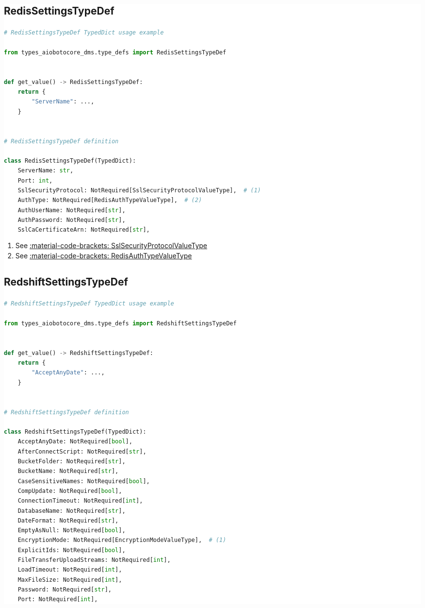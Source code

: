 ## RedisSettingsTypeDef

```python
# RedisSettingsTypeDef TypedDict usage example

from types_aiobotocore_dms.type_defs import RedisSettingsTypeDef


def get_value() -> RedisSettingsTypeDef:
    return {
        "ServerName": ...,
    }


# RedisSettingsTypeDef definition

class RedisSettingsTypeDef(TypedDict):
    ServerName: str,
    Port: int,
    SslSecurityProtocol: NotRequired[SslSecurityProtocolValueType],  # (1)
    AuthType: NotRequired[RedisAuthTypeValueType],  # (2)
    AuthUserName: NotRequired[str],
    AuthPassword: NotRequired[str],
    SslCaCertificateArn: NotRequired[str],
```

1. See [:material-code-brackets: SslSecurityProtocolValueType](./literals.md#sslsecurityprotocolvaluetype)
2. See [:material-code-brackets: RedisAuthTypeValueType](./literals.md#redisauthtypevaluetype)

## RedshiftSettingsTypeDef

```python
# RedshiftSettingsTypeDef TypedDict usage example

from types_aiobotocore_dms.type_defs import RedshiftSettingsTypeDef


def get_value() -> RedshiftSettingsTypeDef:
    return {
        "AcceptAnyDate": ...,
    }


# RedshiftSettingsTypeDef definition

class RedshiftSettingsTypeDef(TypedDict):
    AcceptAnyDate: NotRequired[bool],
    AfterConnectScript: NotRequired[str],
    BucketFolder: NotRequired[str],
    BucketName: NotRequired[str],
    CaseSensitiveNames: NotRequired[bool],
    CompUpdate: NotRequired[bool],
    ConnectionTimeout: NotRequired[int],
    DatabaseName: NotRequired[str],
    DateFormat: NotRequired[str],
    EmptyAsNull: NotRequired[bool],
    EncryptionMode: NotRequired[EncryptionModeValueType],  # (1)
    ExplicitIds: NotRequired[bool],
    FileTransferUploadStreams: NotRequired[int],
    LoadTimeout: NotRequired[int],
    MaxFileSize: NotRequired[int],
    Password: NotRequired[str],
    Port: NotRequired[int],
```